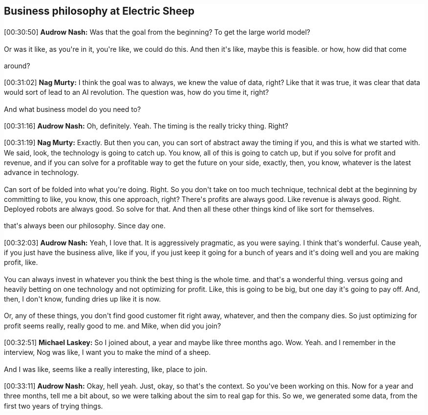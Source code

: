 ## Business philosophy at Electric Sheep

[00:30:50] **Audrow Nash:** Was that the goal from the beginning? To get the
large world model?

Or was it like, as you're in it, you're like, we could do this. And then it's
like, maybe this is feasible. or how, how did that come

around?

[00:31:02] **Nag Murty:** I think the goal was to always, we knew the value of
data, right? Like that it was true, it was clear that data would sort of lead to
an AI revolution. The question was, how do you time it, right?

And what business model do you need to?

[00:31:16] **Audrow Nash:** Oh, definitely. Yeah. The timing is the really
tricky thing. Right?

[00:31:19] **Nag Murty:** Exactly. But then you can, you can sort of abstract
away the timing if you, and this is what we started with. We said, look, the
technology is going to catch up. You know, all of this is going to catch up, but
if you solve for profit and revenue, and if you can solve for a profitable way
to get the future on your side, exactly, then, you know, whatever is the latest
advance in technology.

Can sort of be folded into what you're doing. Right. So you don't take on too
much technique, technical debt at the beginning by committing to like, you know,
this one approach, right? There's profits are always good. Like revenue is
always good. Right. Deployed robots are always good. So solve for that. And then
all these other things kind of like sort for themselves.

that's always been our philosophy. Since day one.

[00:32:03] **Audrow Nash:** Yeah, I love that. It is aggressively pragmatic, as
you were saying. I think that's wonderful. Cause yeah, if you just have the
business alive, like if you, if you just keep it going for a bunch of years and
it's doing well and you are making profit, like.

You can always invest in whatever you think the best thing is the whole time.
and that's a wonderful thing. versus going and heavily betting on one technology
and not optimizing for profit. Like, this is going to be big, but one day it's
going to pay off. And, then, I don't know, funding dries up like it is now.

Or, any of these things, you don't find good customer fit right away, whatever,
and then the company dies. So just optimizing for profit seems really, really
good to me. and Mike, when did you join?

[00:32:51] **Michael Laskey:** So I joined about, a year and maybe like three
months ago. Wow. Yeah. and I remember in the interview, Nog was like, I want you
to make the mind of a sheep.

And I was like, seems like a really interesting, like, place to join.

[00:33:11] **Audrow Nash:** Okay, hell yeah. Just, okay, so that's the context.
So you've been working on this. Now for a year and three months, tell me a bit
about, so we were talking about the sim to real gap for this. So we, we
generated some data, from the first two years of trying things.
